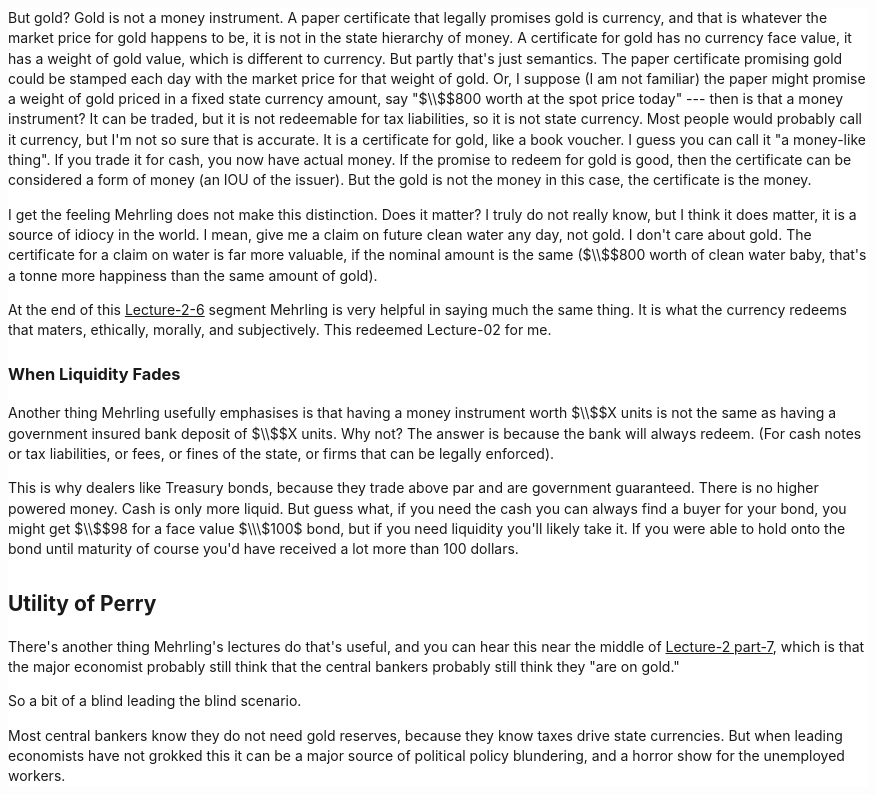 But gold? Gold is not a money instrument. A paper certificate that legally promises 
gold is currency, and that is whatever the market price for gold happens to be, it 
is not in the state hierarchy of money. A certificate for gold has no currency face 
value, it has a weight of gold value, which is different to currency. 
But partly that's just semantics. The paper certificate promising gold could be 
stamped each day with the market price for that weight of gold. 
Or, I suppose (I am not familiar) the paper might promise a weight of gold priced in 
a fixed state currency amount, say "$\\$$800 worth at the spot price today" --- then is 
that a money instrument? It can be traded, but it is not redeemable for tax 
liabilities, so it is not state currency. Most people would probably call it currency, but I'm not so sure that is accurate. It is a certificate for gold, like a 
book voucher. I guess you can call it "a money-like thing". If you trade it for cash, 
you now have actual money. If the promise to redeem for gold is good, then the certificate can be considered a form of money (an IOU of the issuer). But the gold is not the money in this case, the certificate is the money.

I get the feeling Mehrling does not make this distinction. Does it matter? I truly 
do not really know, but I think it does matter, it is a source of idiocy in the 
world. I mean, give me a claim on future clean water any day, not gold. I don't care about gold. The certificate for a claim on water is far more valuable, if the nominal amount is the same ($\\$$800 worth of clean water baby, that's a tonne more happiness than the same amount of gold).

At the end of this [Lecture-2-6](https://www.youtube.com/watch?v=5NnlQIz2UOw) 
segment Mehrling is very helpful in saying much the same thing. It is what the 
currency redeems that maters, ethically, morally, and subjectively.
This redeemed Lecture-02 for me.

### When Liquidity Fades

Another thing Mehrling usefully emphasises is that having a money instrument worth 
$\\$$X units is not the same as having a government insured bank deposit of $\\$$X 
units. Why not? The answer is because the bank will always redeem. (For cash notes or 
tax liabilities, or fees, or fines of the state, or firms that can be legally 
enforced).

This is why dealers like Treasury bonds, because they trade above par and are 
government guaranteed. There is no higher powered money. Cash is only more liquid. 
But guess what, if you need the cash you can always find a buyer for your bond, you 
might get $\\$$98 for a face value $\\\$100$ bond, but if you need liquidity you'll 
likely take it. If you were able to hold onto the bond until maturity of course 
you'd have received a lot more than 100 dollars.


## Utility of Perry

There's another thing Mehrling's lectures do that's useful, and you can hear this 
near the middle of [Lecture-2 part-7](https://www.youtube.com/watch?v=nVLB1dAIix0), 
which is that the major economist probably still think that the central bankers 
probably still think they "are on gold."

So a bit of a blind leading the blind scenario.

Most central bankers know they do not need gold reserves, because they know taxes 
drive state currencies. But when leading economists have not grokked this it can be a major source of political policy blundering, and a horror show for the unemployed workers.
